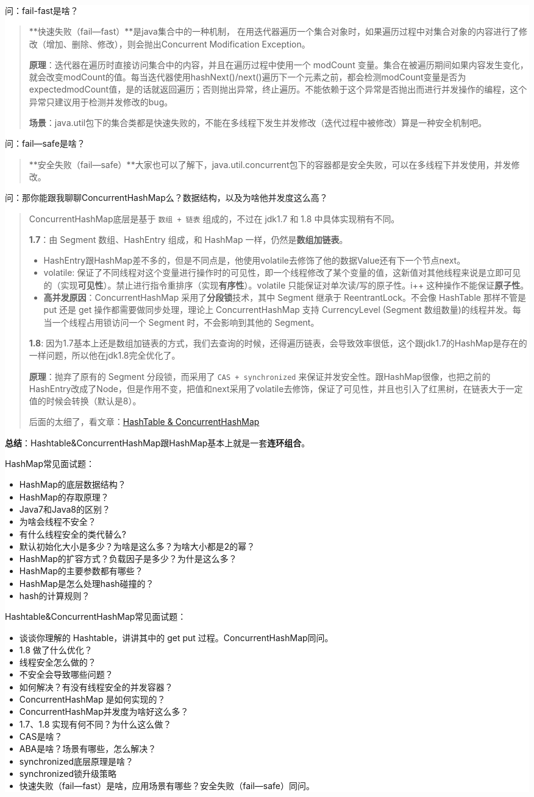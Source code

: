   问：fail-fast是啥？
  
  > **快速失败（fail—fast）**是java集合中的一种机制， 在用迭代器遍历一个集合对象时，如果遍历过程中对集合对象的内容进行了修改（增加、删除、修改），则会抛出Concurrent Modification Exception。
  >
  > **原理**：迭代器在遍历时直接访问集合中的内容，并且在遍历过程中使用一个 modCount 变量。集合在被遍历期间如果内容发生变化，就会改变modCount的值。每当迭代器使用hashNext()/next()遍历下一个元素之前，都会检测modCount变量是否为expectedmodCount值，是的话就返回遍历；否则抛出异常，终止遍历。不能依赖于这个异常是否抛出而进行并发操作的编程，这个异常只建议用于检测并发修改的bug。
  >
  > **场景**：java.util包下的集合类都是快速失败的，不能在多线程下发生并发修改（迭代过程中被修改）算是一种安全机制吧。
  
  问：fail—safe是啥？
  
  > **安全失败（fail—safe）**大家也可以了解下，java.util.concurrent包下的容器都是安全失败，可以在多线程下并发使用，并发修改。
  
  问：那你能跟我聊聊ConcurrentHashMap么？数据结构，以及为啥他并发度这么高？
  
  > ConcurrentHashMap底层是基于 `数组 + 链表` 组成的，不过在 jdk1.7 和 1.8 中具体实现稍有不同。
  >
  > **1.7**：由 Segment 数组、HashEntry 组成，和 HashMap 一样，仍然是**数组加链表**。
  >
  > - HashEntry跟HashMap差不多的，但是不同点是，他使用volatile去修饰了他的数据Value还有下一个节点next。
  > - volatile: 保证了不同线程对这个变量进行操作时的可见性，即一个线程修改了某个变量的值，这新值对其他线程来说是立即可见的（实现**可见性**）。禁止进行指令重排序（实现**有序性**）。volatile 只能保证对单次读/写的原子性。i++ 这种操作不能保证**原子性**。
  > - **高并发原因**：ConcurrentHashMap 采用了**分段锁**技术，其中 Segment 继承于 ReentrantLock。不会像 HashTable 那样不管是 put 还是 get 操作都需要做同步处理，理论上 ConcurrentHashMap 支持 CurrencyLevel (Segment 数组数量)的线程并发。每当一个线程占用锁访问一个 Segment 时，不会影响到其他的 Segment。
  >
  > **1.8**: 因为1.7基本上还是数组加链表的方式，我们去查询的时候，还得遍历链表，会导致效率很低，这个跟jdk1.7的HashMap是存在的一样问题，所以他在jdk1.8完全优化了。
  >
  > **原理**：抛弃了原有的 Segment 分段锁，而采用了 `CAS + synchronized` 来保证并发安全性。跟HashMap很像，也把之前的HashEntry改成了Node，但是作用不变，把值和next采用了volatile去修饰，保证了可见性，并且也引入了红黑树，在链表大于一定值的时候会转换（默认是8）。
  >
  > 后面的太细了，看文章：[HashTable & ConcurrentHashMap](https://mp.weixin.qq.com/s/AixdbEiXf3KfE724kg2YIw)



**总结**：Hashtable&ConcurrentHashMap跟HashMap基本上就是一套**连环组合**。

HashMap常见面试题：

- HashMap的底层数据结构？
- HashMap的存取原理？
- Java7和Java8的区别？
- 为啥会线程不安全？
- 有什么线程安全的类代替么?
- 默认初始化大小是多少？为啥是这么多？为啥大小都是2的幂？
- HashMap的扩容方式？负载因子是多少？为什是这么多？
- HashMap的主要参数都有哪些？
- HashMap是怎么处理hash碰撞的？
- hash的计算规则？

Hashtable&ConcurrentHashMap常见面试题：

- 谈谈你理解的 Hashtable，讲讲其中的 get put 过程。ConcurrentHashMap同问。
- 1.8 做了什么优化？
- 线程安全怎么做的？
- 不安全会导致哪些问题？
- 如何解决？有没有线程安全的并发容器？
- ConcurrentHashMap 是如何实现的？
- ConcurrentHashMap并发度为啥好这么多？
- 1.7、1.8 实现有何不同？为什么这么做？
- CAS是啥？
- ABA是啥？场景有哪些，怎么解决？
- synchronized底层原理是啥？
- synchronized锁升级策略
- 快速失败（fail—fast）是啥，应用场景有哪些？安全失败（fail—safe）同问。
